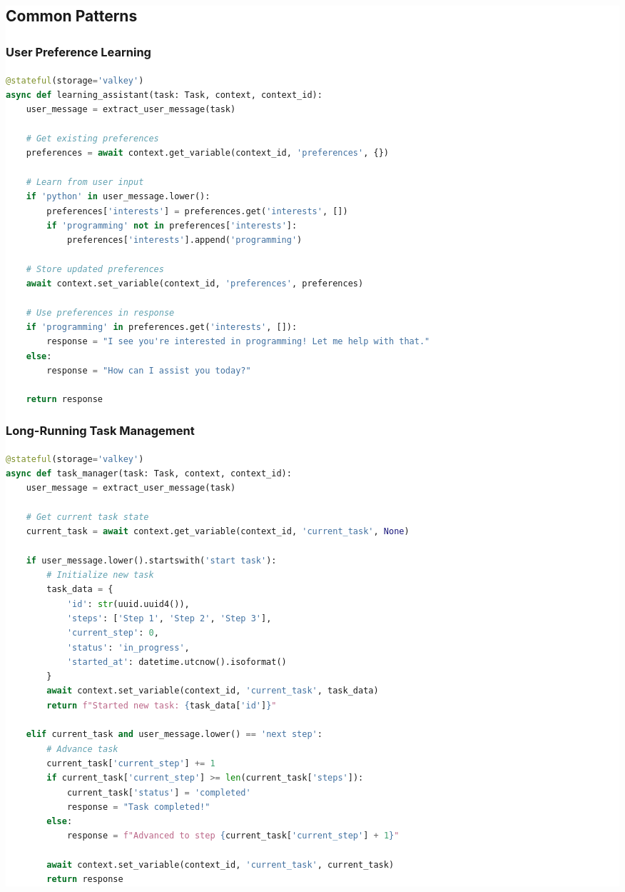 ## Common Patterns

### User Preference Learning

```python
@stateful(storage='valkey')
async def learning_assistant(task: Task, context, context_id):
    user_message = extract_user_message(task)
    
    # Get existing preferences
    preferences = await context.get_variable(context_id, 'preferences', {})
    
    # Learn from user input
    if 'python' in user_message.lower():
        preferences['interests'] = preferences.get('interests', [])
        if 'programming' not in preferences['interests']:
            preferences['interests'].append('programming')
    
    # Store updated preferences
    await context.set_variable(context_id, 'preferences', preferences)
    
    # Use preferences in response
    if 'programming' in preferences.get('interests', []):
        response = "I see you're interested in programming! Let me help with that."
    else:
        response = "How can I assist you today?"
    
    return response
```

### Long-Running Task Management

```python
@stateful(storage='valkey')
async def task_manager(task: Task, context, context_id):
    user_message = extract_user_message(task)
    
    # Get current task state
    current_task = await context.get_variable(context_id, 'current_task', None)
    
    if user_message.lower().startswith('start task'):
        # Initialize new task
        task_data = {
            'id': str(uuid.uuid4()),
            'steps': ['Step 1', 'Step 2', 'Step 3'],
            'current_step': 0,
            'status': 'in_progress',
            'started_at': datetime.utcnow().isoformat()
        }
        await context.set_variable(context_id, 'current_task', task_data)
        return f"Started new task: {task_data['id']}"
    
    elif current_task and user_message.lower() == 'next step':
        # Advance task
        current_task['current_step'] += 1
        if current_task['current_step'] >= len(current_task['steps']):
            current_task['status'] = 'completed'
            response = "Task completed!"
        else:
            response = f"Advanced to step {current_task['current_step'] + 1}"
        
        await context.set_variable(context_id, 'current_task', current_task)
        return response
```